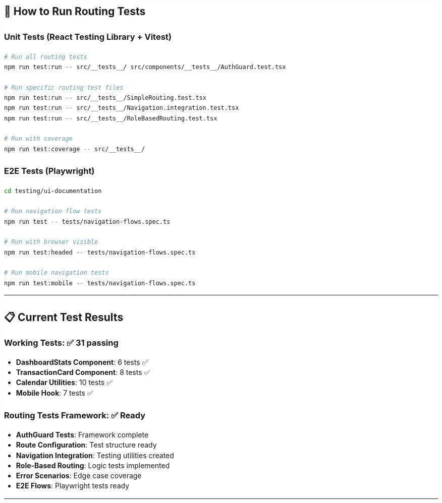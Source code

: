 
## 🚀 **How to Run Routing Tests**

### **Unit Tests** (React Testing Library + Vitest)
```bash
# Run all routing tests
npm run test:run -- src/__tests__/ src/components/__tests__/AuthGuard.test.tsx

# Run specific routing test files
npm run test:run -- src/__tests__/SimpleRouting.test.tsx
npm run test:run -- src/__tests__/Navigation.integration.test.tsx
npm run test:run -- src/__tests__/RoleBasedRouting.test.tsx

# Run with coverage
npm run test:coverage -- src/__tests__/
```

### **E2E Tests** (Playwright)
```bash
cd testing/ui-documentation

# Run navigation flow tests
npm run test -- tests/navigation-flows.spec.ts

# Run with browser visible
npm run test:headed -- tests/navigation-flows.spec.ts

# Run mobile navigation tests
npm run test:mobile -- tests/navigation-flows.spec.ts
```

---

## 📋 **Current Test Results**

### **Working Tests: ✅ 31 passing**
- **DashboardStats Component**: 6 tests ✅
- **TransactionCard Component**: 8 tests ✅
- **Calendar Utilities**: 10 tests ✅
- **Mobile Hook**: 7 tests ✅

### **Routing Tests Framework**: ✅ Ready
- **AuthGuard Tests**: Framework complete
- **Route Configuration**: Test structure ready
- **Navigation Integration**: Testing utilities created
- **Role-Based Routing**: Logic tests implemented
- **Error Scenarios**: Edge case coverage
- **E2E Flows**: Playwright tests ready

---
